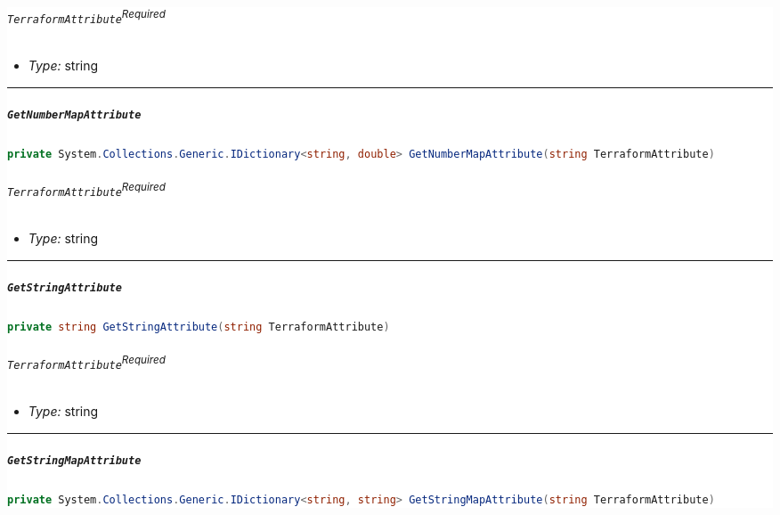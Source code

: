 ###### `TerraformAttribute`<sup>Required</sup> <a name="TerraformAttribute" id="rhizo-co-terraform-provider-oci.dataSafeDatabaseSecurityConfigManagement.DataSafeDatabaseSecurityConfigManagementSqlFirewallConfigOutputReference.getNumberListAttribute.parameter.terraformAttribute"></a>

- *Type:* string

---

##### `GetNumberMapAttribute` <a name="GetNumberMapAttribute" id="rhizo-co-terraform-provider-oci.dataSafeDatabaseSecurityConfigManagement.DataSafeDatabaseSecurityConfigManagementSqlFirewallConfigOutputReference.getNumberMapAttribute"></a>

```csharp
private System.Collections.Generic.IDictionary<string, double> GetNumberMapAttribute(string TerraformAttribute)
```

###### `TerraformAttribute`<sup>Required</sup> <a name="TerraformAttribute" id="rhizo-co-terraform-provider-oci.dataSafeDatabaseSecurityConfigManagement.DataSafeDatabaseSecurityConfigManagementSqlFirewallConfigOutputReference.getNumberMapAttribute.parameter.terraformAttribute"></a>

- *Type:* string

---

##### `GetStringAttribute` <a name="GetStringAttribute" id="rhizo-co-terraform-provider-oci.dataSafeDatabaseSecurityConfigManagement.DataSafeDatabaseSecurityConfigManagementSqlFirewallConfigOutputReference.getStringAttribute"></a>

```csharp
private string GetStringAttribute(string TerraformAttribute)
```

###### `TerraformAttribute`<sup>Required</sup> <a name="TerraformAttribute" id="rhizo-co-terraform-provider-oci.dataSafeDatabaseSecurityConfigManagement.DataSafeDatabaseSecurityConfigManagementSqlFirewallConfigOutputReference.getStringAttribute.parameter.terraformAttribute"></a>

- *Type:* string

---

##### `GetStringMapAttribute` <a name="GetStringMapAttribute" id="rhizo-co-terraform-provider-oci.dataSafeDatabaseSecurityConfigManagement.DataSafeDatabaseSecurityConfigManagementSqlFirewallConfigOutputReference.getStringMapAttribute"></a>

```csharp
private System.Collections.Generic.IDictionary<string, string> GetStringMapAttribute(string TerraformAttribute)
```
